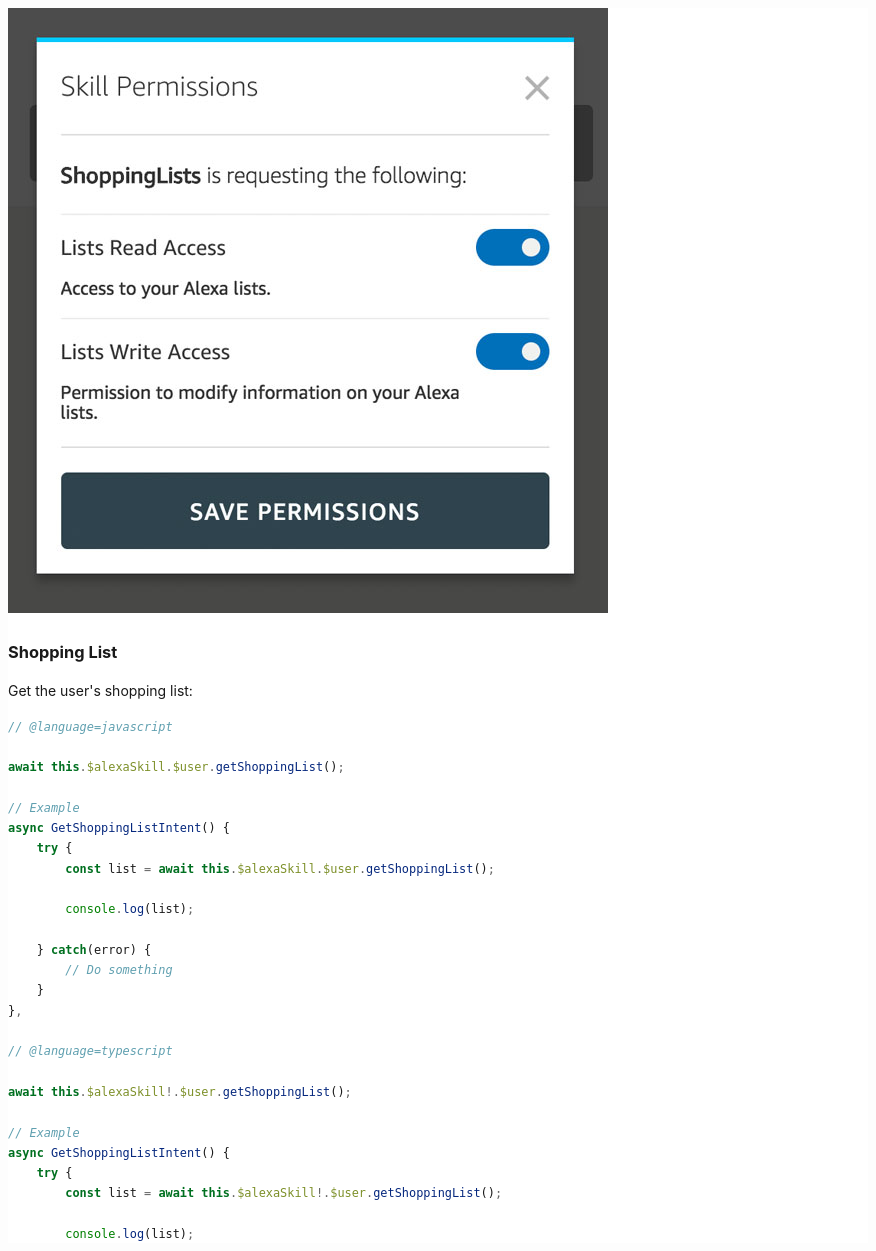 ![Update List Permissions in the Alexa App](../img/alexa-list-permissions-app.jpg)


### Shopping List

Get the user's shopping list:

```javascript
// @language=javascript

await this.$alexaSkill.$user.getShoppingList();

// Example
async GetShoppingListIntent() {
    try {
        const list = await this.$alexaSkill.$user.getShoppingList();

        console.log(list);

    } catch(error) {
        // Do something
    }
},

// @language=typescript

await this.$alexaSkill!.$user.getShoppingList();

// Example
async GetShoppingListIntent() {
    try {
        const list = await this.$alexaSkill!.$user.getShoppingList();

        console.log(list);
```